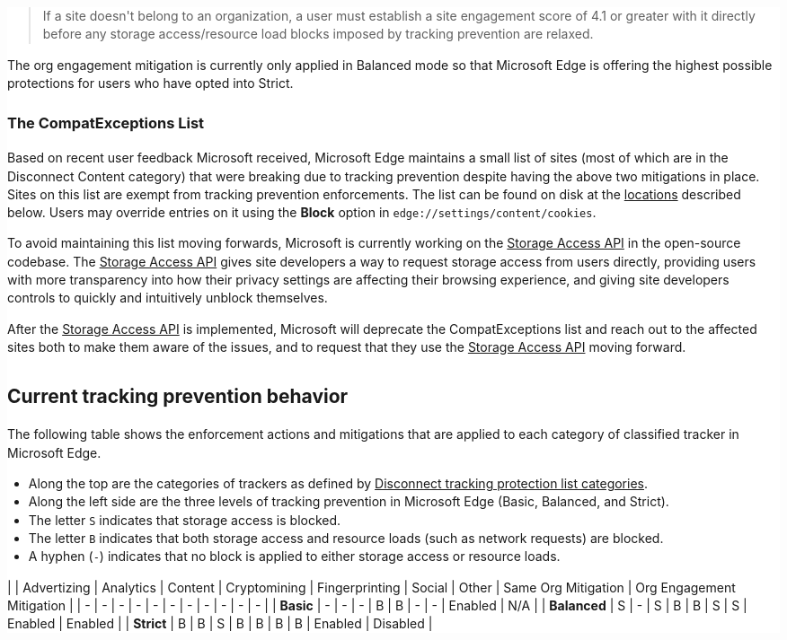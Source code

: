> If a site doesn't belong to an organization, a user must establish a site engagement score of 4.1 or greater with it directly before any storage access/resource load blocks imposed by tracking prevention are relaxed.

The org engagement mitigation is currently only applied in Balanced mode so that Microsoft Edge is offering the highest possible protections for users who have opted into Strict.

### The CompatExceptions List

Based on recent user feedback Microsoft received, Microsoft Edge maintains a small list of sites (most of which are in the Disconnect Content category) that were breaking due to tracking prevention despite having the above two mitigations in place. Sites on this list are exempt from tracking prevention enforcements.  The list can be found on disk at the [locations](#determining-whetherhow-a-particular-url-is-classified) described below.  Users may override entries on it using the **Block** option in `edge://settings/content/cookies`.

To avoid maintaining this list moving forwards, Microsoft is currently working on the [Storage Access API](https://github.com/MicrosoftEdge/MSEdgeExplainers/blob/master/StorageAccessAPI/explainer.md) in the open-source codebase.  The [Storage Access API](https://github.com/MicrosoftEdge/MSEdgeExplainers/blob/master/StorageAccessAPI/explainer.md) gives site developers a way to request storage access from users directly, providing users with more transparency into how their privacy settings are affecting their browsing experience, and giving site developers controls to quickly and intuitively unblock themselves.

After the [Storage Access API](https://github.com/MicrosoftEdge/MSEdgeExplainers/blob/master/StorageAccessAPI/explainer.md) is implemented, Microsoft will deprecate the CompatExceptions list and reach out to the affected sites both to make them aware of the issues, and to request that they use the [Storage Access API](https://github.com/MicrosoftEdge/MSEdgeExplainers/blob/master/StorageAccessAPI/explainer.md) moving forward.



## Current tracking prevention behavior

The following table shows the enforcement actions and mitigations that are applied to each category of classified tracker in Microsoft Edge.

*  Along the top are the categories of trackers as defined by [Disconnect tracking protection list categories](https://github.com/disconnectme/disconnect-tracking-protection/blob/master/services.json).
*  Along the left side are the three levels of tracking prevention in Microsoft Edge (Basic, Balanced, and Strict).
*  The letter `S` indicates that storage access is blocked.
*  The letter `B` indicates that both storage access and resource loads (such as network requests) are blocked.
*  A hyphen (`-`) indicates that no block is applied to either storage access or resource loads.

| | Advertizing | Analytics | Content | Cryptomining | Fingerprinting | Social | Other | Same Org Mitigation | Org Engagement Mitigation |
| - | - | - | - | - | - | - | - | - | - | - |
| **Basic** | - | - | - | B | B | - | - | Enabled | N/A |
| **Balanced** | S | - | S | B | B | S | S | Enabled | Enabled |
| **Strict** | B | B | S | B | B | B | B | Enabled | Disabled |
